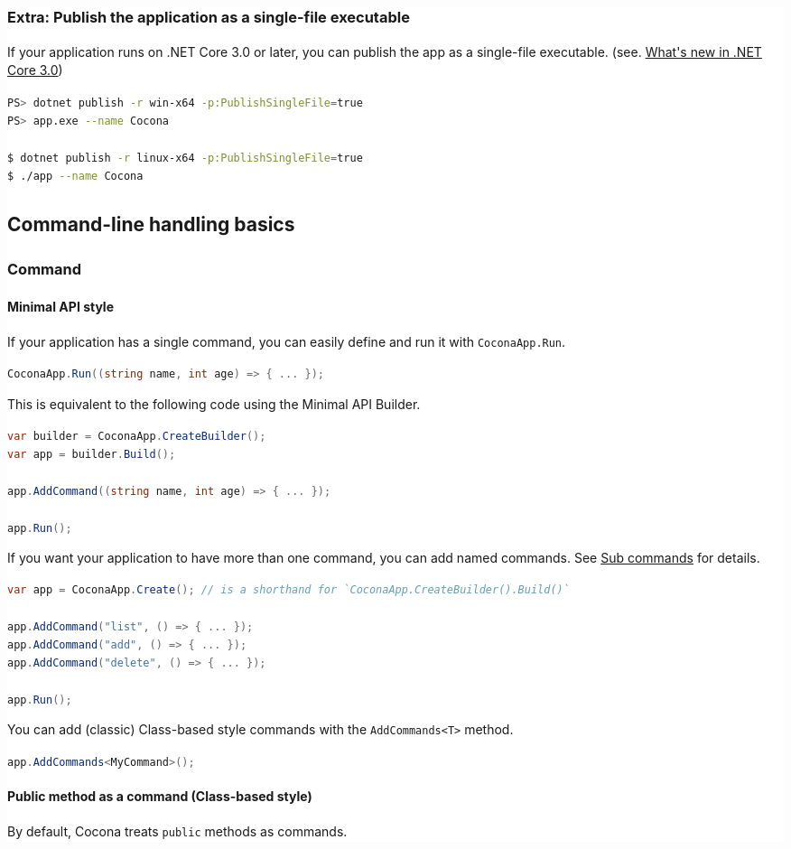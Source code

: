 ### Extra: Publish the application as a single-file executable
If your application runs on .NET Core 3.0 or later, you can publish the app as a single-file executable. (see. [What's new in .NET Core 3.0](https://docs.microsoft.com/en-us/dotnet/core/whats-new/dotnet-core-3-0#single-file-executables))
```sh
PS> dotnet publish -r win-x64 -p:PublishSingleFile=true
PS> app.exe --name Cocona

$ dotnet publish -r linux-x64 -p:PublishSingleFile=true
$ ./app --name Cocona
```

## Command-line handling basics
### Command
#### Minimal API style

If your application has a single command, you can easily define and run it with `CoconaApp.Run`.

```csharp
CoconaApp.Run((string name, int age) => { ... });
```

This is equivalent to the following code using the Minimal API Builder.

```csharp
var builder = CoconaApp.CreateBuilder();
var app = builder.Build();

app.AddCommand((string name, int age) => { ... });

app.Run();
```

If you want your application to have more than one command, you can add named commands. See [Sub commands](#sub-commands) for details.

```csharp
var app = CoconaApp.Create(); // is a shorthand for `CoconaApp.CreateBuilder().Build()`

app.AddCommand("list", () => { ... });
app.AddCommand("add", () => { ... });
app.AddCommand("delete", () => { ... });

app.Run();
```

You can add (classic) Class-based style commands with the `AddCommands<T>` method.

```csharp
app.AddCommands<MyCommand>();
```

#### Public method as a command (Class-based style)
By default, Cocona treats `public` methods as commands.
